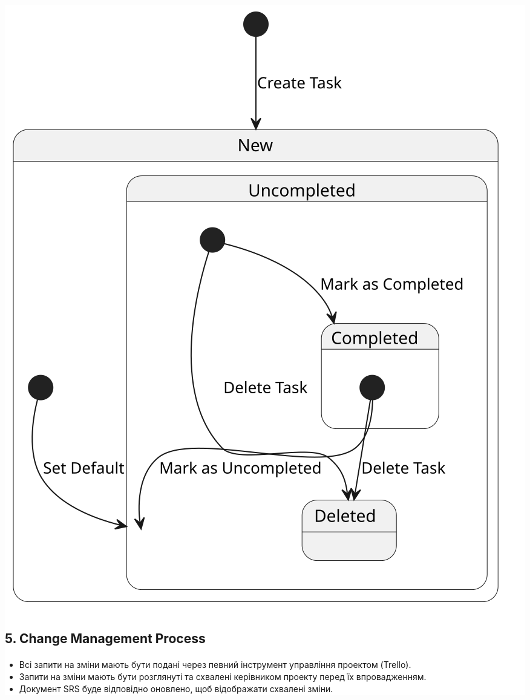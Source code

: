 ![State-Transition Diagram](./img/STD.svg)

## 5. Change Management Process

- Всі запити на зміни мають бути подані через певний інструмент управління проектом (Trello).
- Запити на зміни мають бути розглянуті та схвалені керівником проекту перед їх впровадженням.
- Документ SRS буде відповідно оновлено, щоб відображати схвалені зміни.

